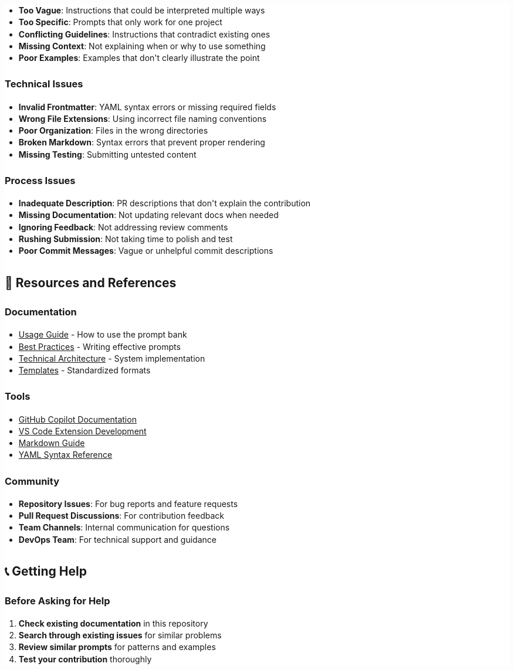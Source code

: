- **Too Vague**: Instructions that could be interpreted multiple ways
- **Too Specific**: Prompts that only work for one project
- **Conflicting Guidelines**: Instructions that contradict existing ones
- **Missing Context**: Not explaining when or why to use something
- **Poor Examples**: Examples that don't clearly illustrate the point

### Technical Issues

- **Invalid Frontmatter**: YAML syntax errors or missing required fields
- **Wrong File Extensions**: Using incorrect file naming conventions
- **Poor Organization**: Files in the wrong directories
- **Broken Markdown**: Syntax errors that prevent proper rendering
- **Missing Testing**: Submitting untested content

### Process Issues

- **Inadequate Description**: PR descriptions that don't explain the contribution
- **Missing Documentation**: Not updating relevant docs when needed
- **Ignoring Feedback**: Not addressing review comments
- **Rushing Submission**: Not taking time to polish and test
- **Poor Commit Messages**: Vague or unhelpful commit descriptions

## 🔗 Resources and References

### Documentation

- [Usage Guide](usage-guide.md) - How to use the prompt bank
- [Best Practices](best-practices.md) - Writing effective prompts
- [Technical Architecture](technical-architecture.md) - System implementation
- [Templates](templates/) - Standardized formats

### Tools

- [GitHub Copilot Documentation](https://docs.github.com/en/copilot)
- [VS Code Extension Development](https://code.visualstudio.com/api)
- [Markdown Guide](https://www.markdownguide.org/)
- [YAML Syntax Reference](https://yaml.org/spec/1.2/spec.html)

### Community

- **Repository Issues**: For bug reports and feature requests
- **Pull Request Discussions**: For contribution feedback
- **Team Channels**: Internal communication for questions
- **DevOps Team**: For technical support and guidance

## 📞 Getting Help

### Before Asking for Help

1. **Check existing documentation** in this repository
2. **Search through existing issues** for similar problems
3. **Review similar prompts** for patterns and examples
4. **Test your contribution** thoroughly
